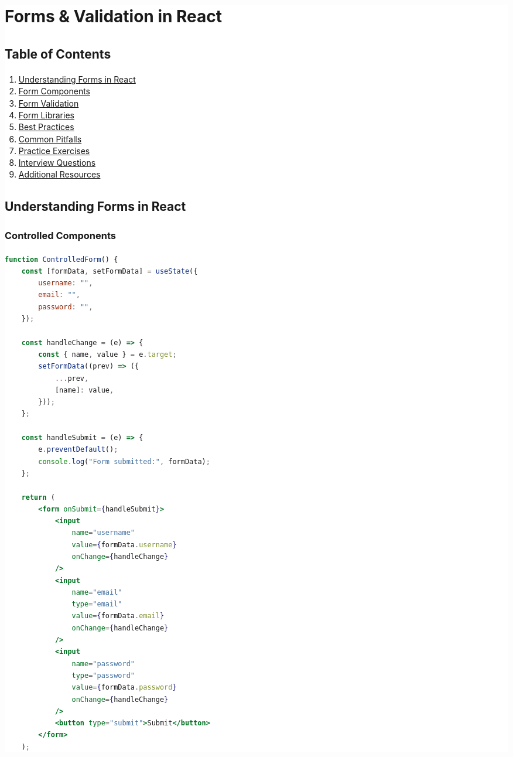 # Forms & Validation in React

## Table of Contents

1. [Understanding Forms in React](#understanding-forms-in-react)
2. [Form Components](#form-components)
3. [Form Validation](#form-validation)
4. [Form Libraries](#form-libraries)
5. [Best Practices](#best-practices)
6. [Common Pitfalls](#common-pitfalls)
7. [Practice Exercises](#practice-exercises)
8. [Interview Questions](#interview-questions)
9. [Additional Resources](#additional-resources)

## Understanding Forms in React

### Controlled Components

```jsx
function ControlledForm() {
	const [formData, setFormData] = useState({
		username: "",
		email: "",
		password: "",
	});

	const handleChange = (e) => {
		const { name, value } = e.target;
		setFormData((prev) => ({
			...prev,
			[name]: value,
		}));
	};

	const handleSubmit = (e) => {
		e.preventDefault();
		console.log("Form submitted:", formData);
	};

	return (
		<form onSubmit={handleSubmit}>
			<input
				name="username"
				value={formData.username}
				onChange={handleChange}
			/>
			<input
				name="email"
				type="email"
				value={formData.email}
				onChange={handleChange}
			/>
			<input
				name="password"
				type="password"
				value={formData.password}
				onChange={handleChange}
			/>
			<button type="submit">Submit</button>
		</form>
	);
```